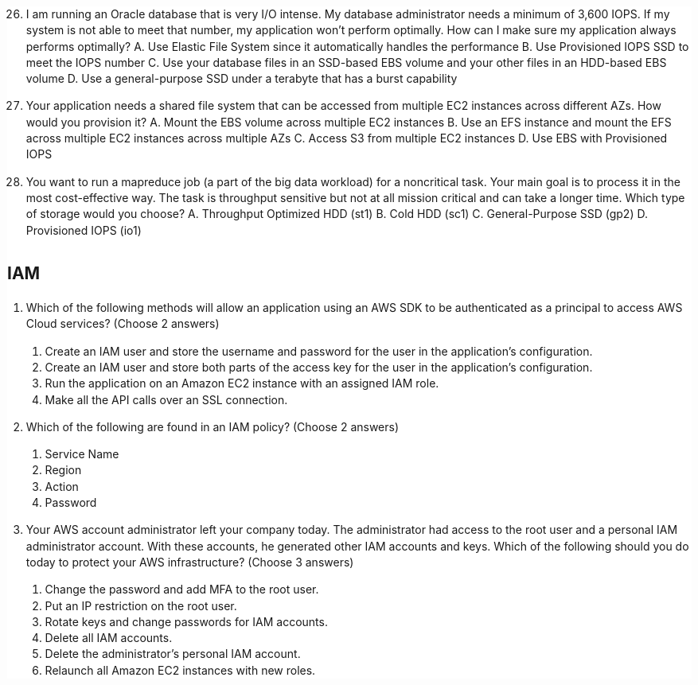 
26. I am running an Oracle database that is very I/O intense. My database administrator
    needs a minimum of 3,600 IOPS. If my system is not able to meet that number, my
    application won’t perform optimally. How can I make sure my application always
    performs optimally?
    A. Use Elastic File System since it automatically handles the performance
    B. Use Provisioned IOPS SSD to meet the IOPS number
    C. Use your database files in an SSD-based EBS volume and your other files in an HDD-based EBS volume
    D. Use a general-purpose SSD under a terabyte that has a burst capability


27. Your application needs a shared file system that can be accessed from multiple
    EC2 instances across different AZs. How would you provision it?
    A. Mount the EBS volume across multiple EC2 instances
    B. Use an EFS instance and mount the EFS across multiple EC2 instances across
    multiple AZs
    C. Access S3 from multiple EC2 instances
    D. Use EBS with Provisioned IOPS


28. You want to run a mapreduce job (a part of the big data workload) for a noncritical
    task. Your main goal is to process it in the most cost-effective way. The task is
    throughput sensitive but not at all mission critical and can take a longer time.
    Which type of storage would you choose?
    A. Throughput Optimized HDD (st1)
    B. Cold HDD (sc1)
    C. General-Purpose SSD (gp2)
    D. Provisioned IOPS (io1)



## IAM 



1. Which of the following methods will allow an application using an AWS SDK to be authenticated as
   a principal to access AWS Cloud services? (Choose 2 answers)
    1. Create an IAM user and store the username and password for the user in the application’s configuration.
    2. Create an IAM user and store both parts of the access key for the user in the application’s configuration.
    3. Run the application on an Amazon EC2 instance with an assigned IAM role.
    4. Make all the API calls over an SSL connection.


2. Which of the following are found in an IAM policy? (Choose 2 answers)
    1. Service Name
    2. Region
    3. Action
    4. Password


3. Your AWS account administrator left your company today. The administrator had access to the root
   user and a personal IAM administrator account. With these accounts, he generated other IAM
   accounts and keys. Which of the following should you do today to protect your AWS infrastructure?
   (Choose 3 answers)
    1. Change the password and add MFA to the root user.
    2. Put an IP restriction on the root user.
    3. Rotate keys and change passwords for IAM accounts.
    4. Delete all IAM accounts.
    5. Delete the administrator’s personal IAM account.
    6. Relaunch all Amazon EC2 instances with new roles.
